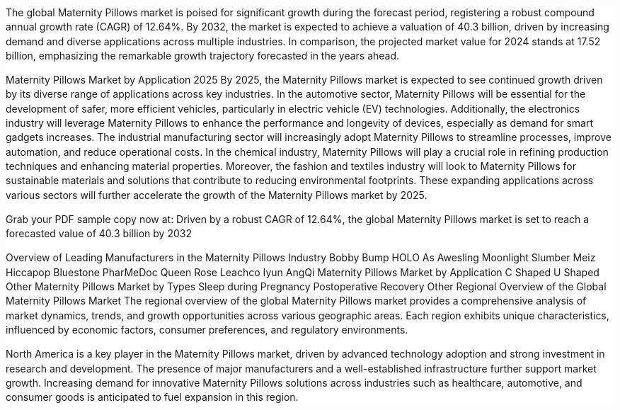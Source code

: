 The global Maternity Pillows market is poised for significant growth during the forecast period, registering a robust compound annual growth rate (CAGR) of 12.64%. By 2032, the market is expected to achieve a valuation of 40.3 billion, driven by increasing demand and diverse applications across multiple industries. In comparison, the projected market value for 2024 stands at 17.52 billion, emphasizing the remarkable growth trajectory forecasted in the years ahead. 

Maternity Pillows Market by Application 2025
By 2025, the Maternity Pillows market is expected to see continued growth driven by its diverse range of applications across key industries. In the automotive sector, Maternity Pillows will be essential for the development of safer, more efficient vehicles, particularly in electric vehicle (EV) technologies. Additionally, the electronics industry will leverage Maternity Pillows to enhance the performance and longevity of devices, especially as demand for smart gadgets increases. The industrial manufacturing sector will increasingly adopt Maternity Pillows to streamline processes, improve automation, and reduce operational costs. In the chemical industry, Maternity Pillows will play a crucial role in refining production techniques and enhancing material properties. Moreover, the fashion and textiles industry will look to Maternity Pillows for sustainable materials and solutions that contribute to reducing environmental footprints. These expanding applications across various sectors will further accelerate the growth of the Maternity Pillows market by 2025.

Grab your PDF sample copy now at: Driven by a robust CAGR of 12.64%, the global Maternity Pillows market is set to reach a forecasted value of 40.3 billion by 2032

Overview of Leading Manufacturers in the Maternity Pillows Industry
Bobby Bump
HOLO
As Awesling
Moonlight Slumber
Meiz
Hiccapop
Bluestone
PharMeDoc
Queen Rose
Leachco
Iyun
AngQi
Maternity Pillows Market by Application
C Shaped
U Shaped
Other
Maternity Pillows Market by Types
Sleep during Pregnancy
Postoperative Recovery
Other
Regional Overview of the Global Maternity Pillows Market
The regional overview of the global Maternity Pillows market provides a comprehensive analysis of market dynamics, trends, and growth opportunities across various geographic areas. Each region exhibits unique characteristics, influenced by economic factors, consumer preferences, and regulatory environments.

North America is a key player in the Maternity Pillows market, driven by advanced technology adoption and strong investment in research and development. The presence of major manufacturers and a well-established infrastructure further support market growth. Increasing demand for innovative Maternity Pillows solutions across industries such as healthcare, automotive, and consumer goods is anticipated to fuel expansion in this region.
